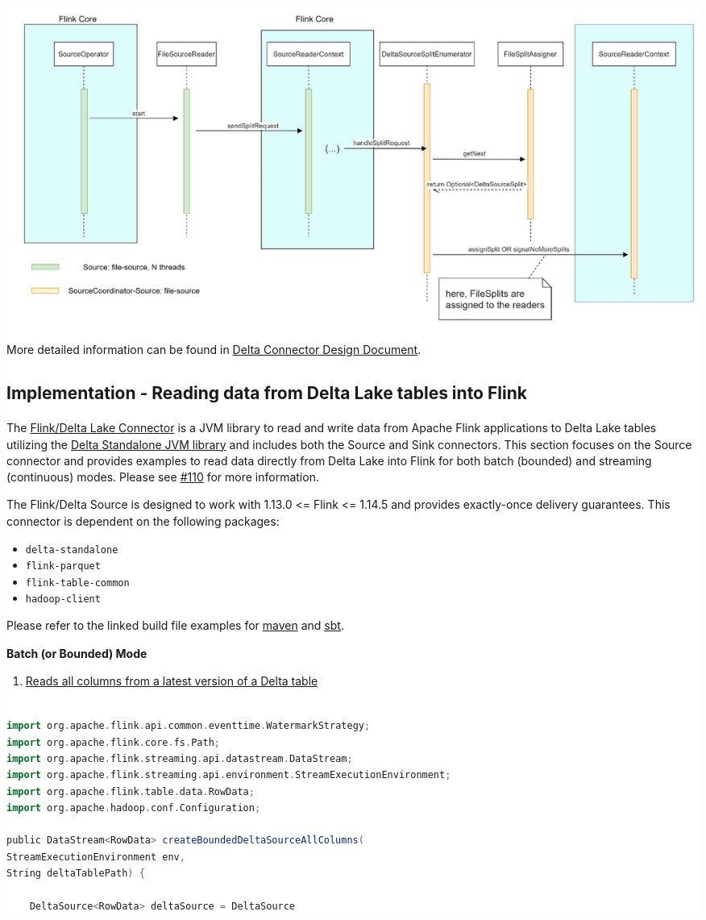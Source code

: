 ![](Source-start.png)

More detailed information can be found in [Delta Connector Design Document](https://docs.google.com/document/d/1v8QEEEaJoOIWKklYSmn3sC2egKSo3bRK_gZhqGUozxc/edit#heading=h.gjdgxs).

## Implementation - Reading data from Delta Lake tables into Flink

The [Flink/Delta Lake Connector](https://github.com/delta-io/delta/tree/master/connectors/flink/) is a JVM library to read and write data from Apache Flink applications to Delta Lake tables utilizing the [Delta Standalone JVM library](https://github.com/delta-io/delta/tree/master/connectors#delta-standalone) and includes both the Source and Sink connectors. This section focuses on the Source connector and provides examples to read data directly from Delta Lake into Flink for both batch (bounded) and streaming (continuous) modes. Please see [#110](https://github.com/delta-io/connectors/issues/110) for more information.

The Flink/Delta Source is designed to work with 1.13.0 &lt;= Flink &lt;= 1.14.5 and provides exactly-once delivery guarantees. This connector is dependent on the following packages:

- `delta-standalone`
- `flink-parquet`
- `flink-table-common`
- `hadoop-client`

Please refer to the linked build file examples for [maven](https://github.com/delta-io/delta/tree/master/connectors/flink#maven) and [sbt](https://github.com/delta-io/delta/tree/master/connectors/flink#sbt).

**Batch (or Bounded) Mode**

1.  <u>Reads all columns from a latest version of a Delta table</u>

```scala

import org.apache.flink.api.common.eventtime.WatermarkStrategy;
import org.apache.flink.core.fs.Path;
import org.apache.flink.streaming.api.datastream.DataStream;
import org.apache.flink.streaming.api.environment.StreamExecutionEnvironment;
import org.apache.flink.table.data.RowData;
import org.apache.hadoop.conf.Configuration;

public DataStream<RowData> createBoundedDeltaSourceAllColumns(
StreamExecutionEnvironment env,
String deltaTablePath) {

    DeltaSource<RowData> deltaSource = DeltaSource
```